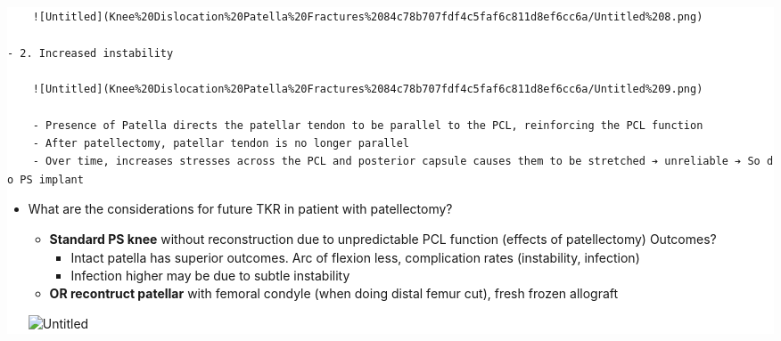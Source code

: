         ![Untitled](Knee%20Dislocation%20Patella%20Fractures%2084c78b707fdf4c5faf6c811d8ef6cc6a/Untitled%208.png)
        
    - 2. Increased instability
        
        ![Untitled](Knee%20Dislocation%20Patella%20Fractures%2084c78b707fdf4c5faf6c811d8ef6cc6a/Untitled%209.png)
        
        - Presence of Patella directs the patellar tendon to be parallel to the PCL, reinforcing the PCL function
        - After patellectomy, patellar tendon is no longer parallel
        - Over time, increases stresses across the PCL and posterior capsule causes them to be stretched ➔ unreliable ➔ So do PS implant

- What are the considerations for future TKR in patient with patellectomy?
    - **Standard PS knee** without reconstruction due to unpredictable PCL function (effects of patellectomy) Outcomes?
        - Intact patella has superior outcomes. Arc of flexion less, complication rates (instability, infection)
        - Infection higher may be due to subtle instability
    - **OR recontruct patellar** with femoral condyle (when doing distal femur cut), fresh frozen allograft
    
    ![Untitled](Patella%20Fractures%207d5a8f0aac68472f9dc690b9c14817f4/Untitled.png)